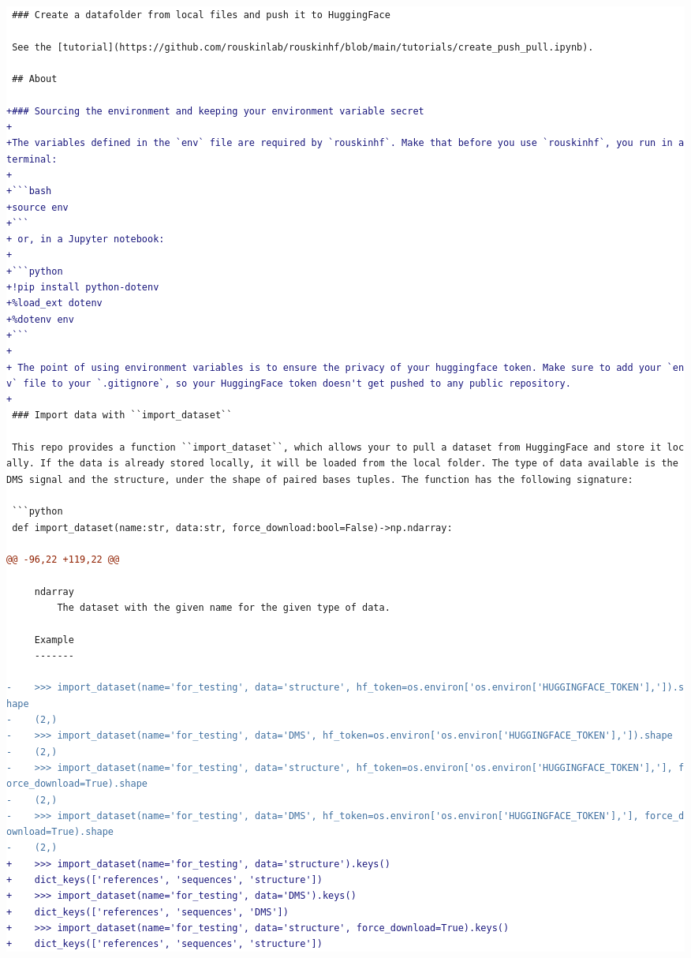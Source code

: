 ```diff
 ### Create a datafolder from local files and push it to HuggingFace
 
 See the [tutorial](https://github.com/rouskinlab/rouskinhf/blob/main/tutorials/create_push_pull.ipynb).
 
 ## About
 
+### Sourcing the environment and keeping your environment variable secret
+
+The variables defined in the `env` file are required by `rouskinhf`. Make that before you use `rouskinhf`, you run in a terminal:
+
+```bash
+source env
+``` 
+ or, in a Jupyter notebook:
+
+```python
+!pip install python-dotenv
+%load_ext dotenv
+%dotenv env
+```
+ 
+ The point of using environment variables is to ensure the privacy of your huggingface token. Make sure to add your `env` file to your `.gitignore`, so your HuggingFace token doesn't get pushed to any public repository.
+
 ### Import data with ``import_dataset``
 
 This repo provides a function ``import_dataset``, which allows your to pull a dataset from HuggingFace and store it locally. If the data is already stored locally, it will be loaded from the local folder. The type of data available is the DMS signal and the structure, under the shape of paired bases tuples. The function has the following signature:
 
 ```python
 def import_dataset(name:str, data:str, force_download:bool=False)->np.ndarray:
 
@@ -96,22 +119,22 @@
 
     ndarray
         The dataset with the given name for the given type of data.
 
     Example
     -------
 
-    >>> import_dataset(name='for_testing', data='structure', hf_token=os.environ['os.environ['HUGGINGFACE_TOKEN'],']).shape
-    (2,)
-    >>> import_dataset(name='for_testing', data='DMS', hf_token=os.environ['os.environ['HUGGINGFACE_TOKEN'],']).shape
-    (2,)
-    >>> import_dataset(name='for_testing', data='structure', hf_token=os.environ['os.environ['HUGGINGFACE_TOKEN'],'], force_download=True).shape
-    (2,)
-    >>> import_dataset(name='for_testing', data='DMS', hf_token=os.environ['os.environ['HUGGINGFACE_TOKEN'],'], force_download=True).shape
-    (2,)
+    >>> import_dataset(name='for_testing', data='structure').keys()
+    dict_keys(['references', 'sequences', 'structure'])
+    >>> import_dataset(name='for_testing', data='DMS').keys()
+    dict_keys(['references', 'sequences', 'DMS'])
+    >>> import_dataset(name='for_testing', data='structure', force_download=True).keys()
+    dict_keys(['references', 'sequences', 'structure'])
```